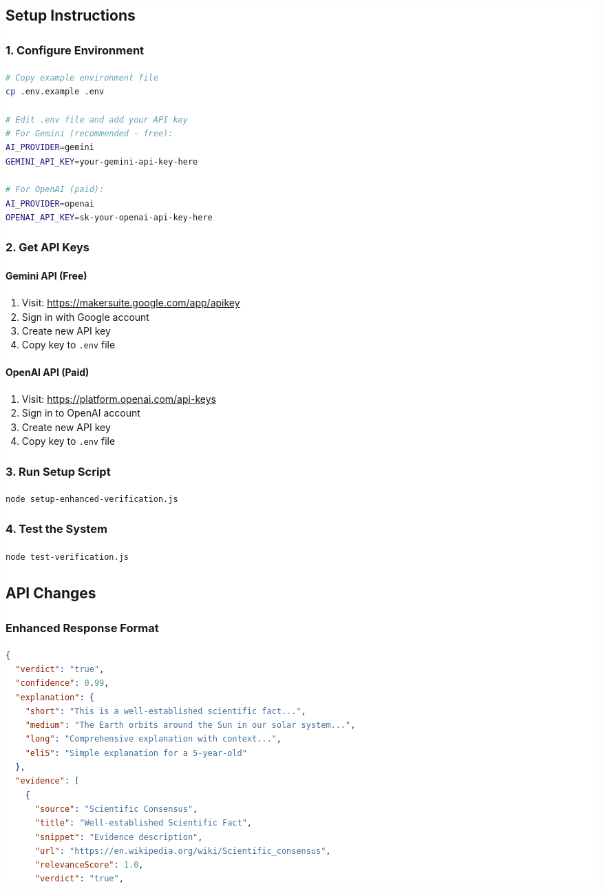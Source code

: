 ## Setup Instructions

### 1. Configure Environment
```bash
# Copy example environment file
cp .env.example .env

# Edit .env file and add your API key
# For Gemini (recommended - free):
AI_PROVIDER=gemini
GEMINI_API_KEY=your-gemini-api-key-here

# For OpenAI (paid):
AI_PROVIDER=openai
OPENAI_API_KEY=sk-your-openai-api-key-here
```

### 2. Get API Keys

#### Gemini API (Free)
1. Visit: https://makersuite.google.com/app/apikey
2. Sign in with Google account
3. Create new API key
4. Copy key to `.env` file

#### OpenAI API (Paid)
1. Visit: https://platform.openai.com/api-keys
2. Sign in to OpenAI account
3. Create new API key
4. Copy key to `.env` file

### 3. Run Setup Script
```bash
node setup-enhanced-verification.js
```

### 4. Test the System
```bash
node test-verification.js
```

## API Changes

### Enhanced Response Format
```json
{
  "verdict": "true",
  "confidence": 0.99,
  "explanation": {
    "short": "This is a well-established scientific fact...",
    "medium": "The Earth orbits around the Sun in our solar system...",
    "long": "Comprehensive explanation with context...",
    "eli5": "Simple explanation for a 5-year-old"
  },
  "evidence": [
    {
      "source": "Scientific Consensus",
      "title": "Well-established Scientific Fact",
      "snippet": "Evidence description",
      "url": "https://en.wikipedia.org/wiki/Scientific_consensus",
      "relevanceScore": 1.0,
      "verdict": "true",
```